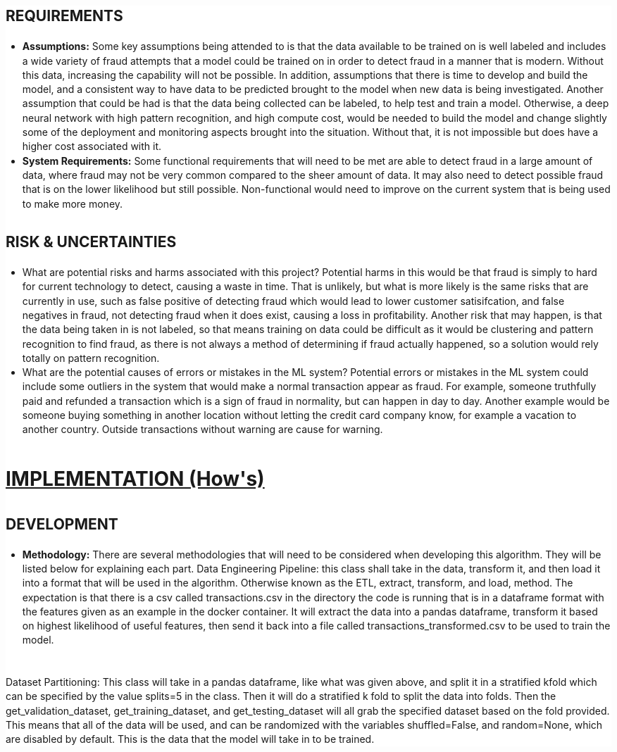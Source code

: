 ## REQUIREMENTS

* **Assumptions:** Some key assumptions being attended to is that the data available to be trained on is well labeled and includes a wide variety of fraud attempts that a model could be trained on in order to detect fraud in a manner that is modern. Without this data, increasing the capability will not be possible. In addition, assumptions that there is time to develop and build the model, and a consistent way to have data to be predicted brought to the model when new data is being investigated. Another assumption that could be had is that the data being collected can be labeled, to help test and train a model. Otherwise, a deep neural network with high pattern recognition, and high compute cost, would be needed to build the model and change slightly some of the deployment and monitoring aspects brought into the situation. Without that, it is not impossible but does have a higher cost associated with it. 
* **System Requirements:** Some functional requirements that will need to be met are able to detect fraud in a large amount of data, where fraud may not be very common compared to the sheer amount of data. It may also need to detect possible fraud that is on the lower likelihood but still possible. Non-functional would need to improve on the current system that is being used to make more money. 

## RISK & UNCERTAINTIES

* What are potential risks and harms associated with this project?
Potential harms in this would be that fraud is simply to hard for current technology to detect, causing a waste in time. That is unlikely, but what is more likely is the same risks that are currently in use, such as false positive of detecting fraud which would lead to lower customer satisifcation, and false negatives in fraud, not detecting fraud when it does exist, causing a loss in profitability. Another risk that may happen, is that the data being taken in is not labeled, so that means training on data could be difficult as it would be clustering and pattern recognition to find fraud, as there is not always a method of determining if fraud actually happened, so a solution would rely totally on pattern recognition. 
* What are the potential causes of errors or mistakes in the ML system?
Potential errors or mistakes in the ML system could include some outliers in the system that would make a normal transaction appear as fraud. For example, someone truthfully paid and refunded a transaction which is a sign of fraud in normality, but can happen in day to day. Another example would be someone buying something in another location without letting the credit card company know, for example a vacation to another country. Outside transactions without warning are cause for warning. 

# <u>IMPLEMENTATION (How's)</u>

## DEVELOPMENT

* **Methodology:** There are several methodologies that will need to be considered when developing this algorithm. They will be listed below for explaining each part. 
Data Engineering Pipeline: this class shall take in the data, transform it, and then load it into a format that will be used in the algorithm. Otherwise known as the ETL, extract, transform, and load, method. The expectation is that there is a csv called transactions.csv in the directory the code is running that is in a dataframe format with the features given as an example in the docker container. It will extract the data into a pandas dataframe, transform it based on highest likelihood of useful features, then send it back into a file called transactions_transformed.csv to be used to train the model. 
#
Dataset Partitioning: This class will take in a pandas dataframe, like what was given above, and split it in a stratified kfold which can be specified by the value splits=5 in the class. Then it will do a stratified k fold to split the data into folds. Then the get_validation_dataset, get_training_dataset, and get_testing_dataset will all grab the specified dataset based on the fold provided. This means that all of the data will be used, and can be randomized with the variables shuffled=False, and random=None, which are disabled by default. This is the data that the model will take in to be trained.
#